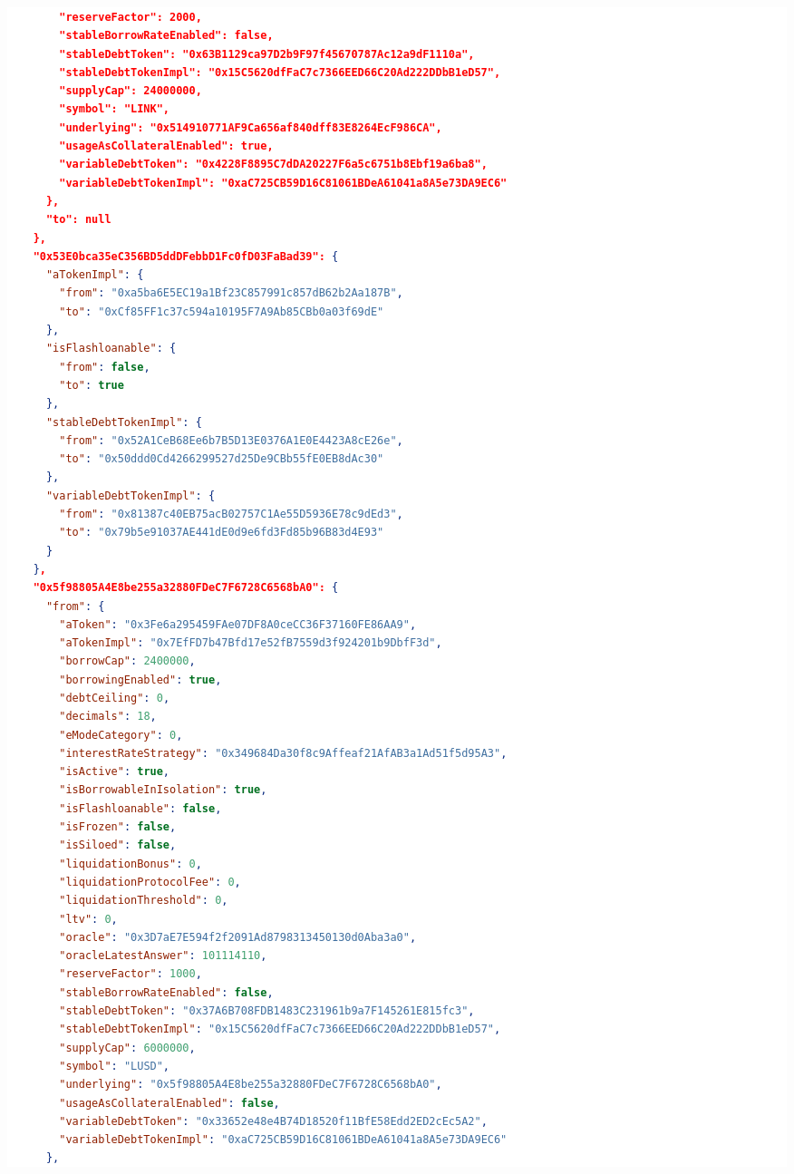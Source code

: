 ```json
        "reserveFactor": 2000,
        "stableBorrowRateEnabled": false,
        "stableDebtToken": "0x63B1129ca97D2b9F97f45670787Ac12a9dF1110a",
        "stableDebtTokenImpl": "0x15C5620dfFaC7c7366EED66C20Ad222DDbB1eD57",
        "supplyCap": 24000000,
        "symbol": "LINK",
        "underlying": "0x514910771AF9Ca656af840dff83E8264EcF986CA",
        "usageAsCollateralEnabled": true,
        "variableDebtToken": "0x4228F8895C7dDA20227F6a5c6751b8Ebf19a6ba8",
        "variableDebtTokenImpl": "0xaC725CB59D16C81061BDeA61041a8A5e73DA9EC6"
      },
      "to": null
    },
    "0x53E0bca35eC356BD5ddDFebbD1Fc0fD03FaBad39": {
      "aTokenImpl": {
        "from": "0xa5ba6E5EC19a1Bf23C857991c857dB62b2Aa187B",
        "to": "0xCf85FF1c37c594a10195F7A9Ab85CBb0a03f69dE"
      },
      "isFlashloanable": {
        "from": false,
        "to": true
      },
      "stableDebtTokenImpl": {
        "from": "0x52A1CeB68Ee6b7B5D13E0376A1E0E4423A8cE26e",
        "to": "0x50ddd0Cd4266299527d25De9CBb55fE0EB8dAc30"
      },
      "variableDebtTokenImpl": {
        "from": "0x81387c40EB75acB02757C1Ae55D5936E78c9dEd3",
        "to": "0x79b5e91037AE441dE0d9e6fd3Fd85b96B83d4E93"
      }
    },
    "0x5f98805A4E8be255a32880FDeC7F6728C6568bA0": {
      "from": {
        "aToken": "0x3Fe6a295459FAe07DF8A0ceCC36F37160FE86AA9",
        "aTokenImpl": "0x7EfFD7b47Bfd17e52fB7559d3f924201b9DbfF3d",
        "borrowCap": 2400000,
        "borrowingEnabled": true,
        "debtCeiling": 0,
        "decimals": 18,
        "eModeCategory": 0,
        "interestRateStrategy": "0x349684Da30f8c9Affeaf21AfAB3a1Ad51f5d95A3",
        "isActive": true,
        "isBorrowableInIsolation": true,
        "isFlashloanable": false,
        "isFrozen": false,
        "isSiloed": false,
        "liquidationBonus": 0,
        "liquidationProtocolFee": 0,
        "liquidationThreshold": 0,
        "ltv": 0,
        "oracle": "0x3D7aE7E594f2f2091Ad8798313450130d0Aba3a0",
        "oracleLatestAnswer": 101114110,
        "reserveFactor": 1000,
        "stableBorrowRateEnabled": false,
        "stableDebtToken": "0x37A6B708FDB1483C231961b9a7F145261E815fc3",
        "stableDebtTokenImpl": "0x15C5620dfFaC7c7366EED66C20Ad222DDbB1eD57",
        "supplyCap": 6000000,
        "symbol": "LUSD",
        "underlying": "0x5f98805A4E8be255a32880FDeC7F6728C6568bA0",
        "usageAsCollateralEnabled": false,
        "variableDebtToken": "0x33652e48e4B74D18520f11BfE58Edd2ED2cEc5A2",
        "variableDebtTokenImpl": "0xaC725CB59D16C81061BDeA61041a8A5e73DA9EC6"
      },
```